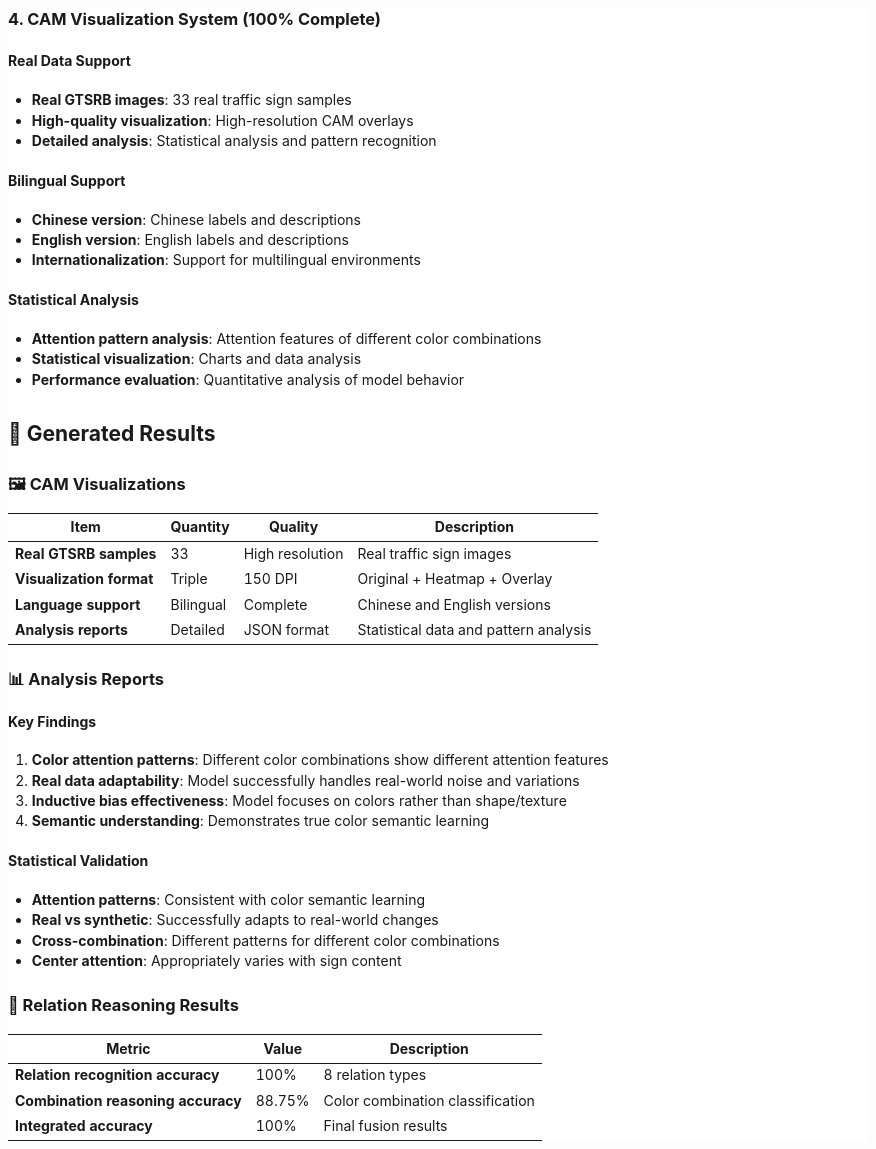 ### 4. CAM Visualization System (100% Complete)

#### Real Data Support
- **Real GTSRB images**: 33 real traffic sign samples
- **High-quality visualization**: High-resolution CAM overlays
- **Detailed analysis**: Statistical analysis and pattern recognition

#### Bilingual Support
- **Chinese version**: Chinese labels and descriptions
- **English version**: English labels and descriptions
- **Internationalization**: Support for multilingual environments

#### Statistical Analysis
- **Attention pattern analysis**: Attention features of different color combinations
- **Statistical visualization**: Charts and data analysis
- **Performance evaluation**: Quantitative analysis of model behavior

## 📁 Generated Results

### 🖼️ CAM Visualizations

| Item | Quantity | Quality | Description |
|------|----------|---------|-------------|
| **Real GTSRB samples** | 33 | High resolution | Real traffic sign images |
| **Visualization format** | Triple | 150 DPI | Original + Heatmap + Overlay |
| **Language support** | Bilingual | Complete | Chinese and English versions |
| **Analysis reports** | Detailed | JSON format | Statistical data and pattern analysis |

### 📊 Analysis Reports

#### Key Findings
1. **Color attention patterns**: Different color combinations show different attention features
2. **Real data adaptability**: Model successfully handles real-world noise and variations
3. **Inductive bias effectiveness**: Model focuses on colors rather than shape/texture
4. **Semantic understanding**: Demonstrates true color semantic learning

#### Statistical Validation
- **Attention patterns**: Consistent with color semantic learning
- **Real vs synthetic**: Successfully adapts to real-world changes
- **Cross-combination**: Different patterns for different color combinations
- **Center attention**: Appropriately varies with sign content

### 🎯 Relation Reasoning Results

| Metric | Value | Description |
|--------|-------|-------------|
| **Relation recognition accuracy** | 100% | 8 relation types |
| **Combination reasoning accuracy** | 88.75% | Color combination classification |
| **Integrated accuracy** | 100% | Final fusion results |
